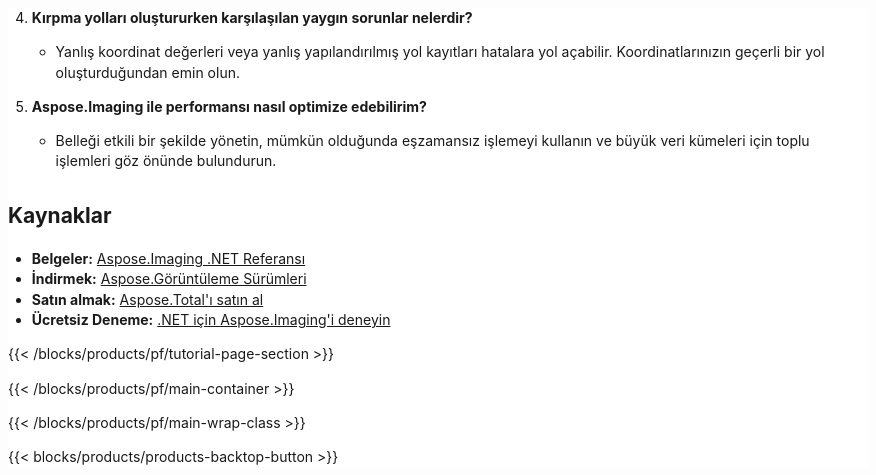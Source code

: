 4. **Kırpma yolları oluştururken karşılaşılan yaygın sorunlar nelerdir?**
   - Yanlış koordinat değerleri veya yanlış yapılandırılmış yol kayıtları hatalara yol açabilir. Koordinatlarınızın geçerli bir yol oluşturduğundan emin olun.

5. **Aspose.Imaging ile performansı nasıl optimize edebilirim?**
   - Belleği etkili bir şekilde yönetin, mümkün olduğunda eşzamansız işlemeyi kullanın ve büyük veri kümeleri için toplu işlemleri göz önünde bulundurun.

## Kaynaklar
- **Belgeler:** [Aspose.Imaging .NET Referansı](https://reference.aspose.com/imaging/net/)
- **İndirmek:** [Aspose.Görüntüleme Sürümleri](https://releases.aspose.com/imaging/net/)
- **Satın almak:** [Aspose.Total'ı satın al](https://purchase.aspose.com/buy)
- **Ücretsiz Deneme:** [.NET için Aspose.Imaging'i deneyin](https://products.aspose.com/imaging/net)

{{< /blocks/products/pf/tutorial-page-section >}}

{{< /blocks/products/pf/main-container >}}

{{< /blocks/products/pf/main-wrap-class >}}

{{< blocks/products/products-backtop-button >}}